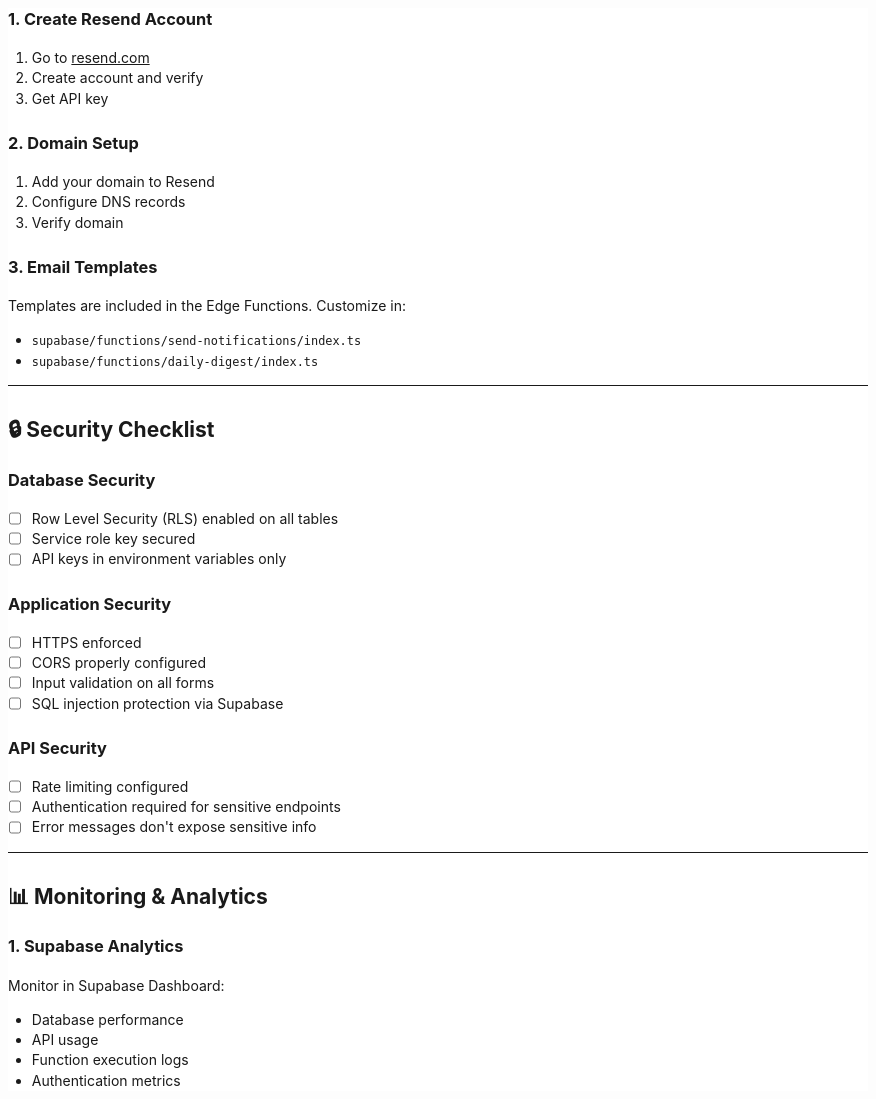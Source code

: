 ### 1. Create Resend Account

1. Go to [resend.com](https://resend.com)
2. Create account and verify
3. Get API key

### 2. Domain Setup

1. Add your domain to Resend
2. Configure DNS records
3. Verify domain

### 3. Email Templates

Templates are included in the Edge Functions. Customize in:
- `supabase/functions/send-notifications/index.ts`
- `supabase/functions/daily-digest/index.ts`

---

## 🔒 Security Checklist

### Database Security
- [ ] Row Level Security (RLS) enabled on all tables
- [ ] Service role key secured
- [ ] API keys in environment variables only

### Application Security
- [ ] HTTPS enforced
- [ ] CORS properly configured
- [ ] Input validation on all forms
- [ ] SQL injection protection via Supabase

### API Security
- [ ] Rate limiting configured
- [ ] Authentication required for sensitive endpoints
- [ ] Error messages don't expose sensitive info

---

## 📊 Monitoring & Analytics

### 1. Supabase Analytics

Monitor in Supabase Dashboard:
- Database performance
- API usage
- Function execution logs
- Authentication metrics
